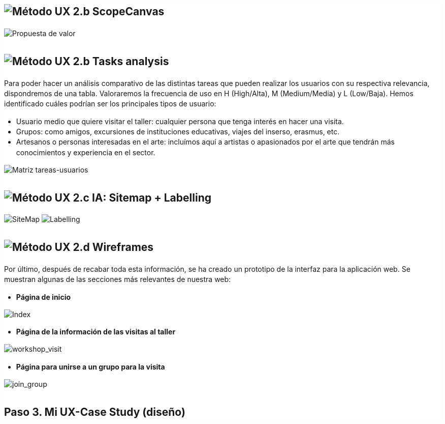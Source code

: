 ![Método UX](img/ScopeCanvas.png) 2.b ScopeCanvas
----

<img width="2157" alt="Propuesta de valor" src="https://user-images.githubusercontent.com/75087139/234998727-4f4d34e3-8d19-479b-9e49-0bb3af8f2c2b.png">

![Método UX](img/Sitemap.png) 2.b Tasks analysis 
-----

Para poder hacer un análisis comparativo de las distintas tareas que pueden realizar los usuarios con su respectiva relevancia, dispondremos de una tabla. Valoraremos la frecuencia de uso en H (High/Alta), M (Medium/Media) y L (Low/Baja). Hemos identificado cuáles podrían ser los principales tipos de usuario:

-	Usuario medio que quiere visitar el taller: cualquier persona que tenga interés en hacer una visita.
-	Grupos: como amigos, excursiones de instituciones educativas, viajes del inserso, erasmus, etc.
-	Artesanos o personas interesadas en el arte: incluímos aquí a artistas o apasionados por el arte que tendrán más conocimientos y experiencia en el sector.

<img width="1024" alt="Matriz tareas-usuarios" src="https://user-images.githubusercontent.com/75087139/234999043-bb94cb1a-77e6-4d1f-9ba3-44a0a207e529.png">

![Método UX](img/labelling.png) 2.c IA: Sitemap + Labelling 
----

<img width="1255" alt="SiteMap" src="https://user-images.githubusercontent.com/75087139/235002765-3a3ca2c0-0739-4588-8799-da33c3effc7d.png">

<img width="1072" alt="Labelling" src="https://user-images.githubusercontent.com/75087139/235002793-5050fc8f-6ce2-4843-84ab-d80b93aa13b5.png">


![Método UX](img/Wireframes.png) 2.d Wireframes
-----

Por último, después de recabar toda esta información, se ha creado un prototipo de la interfaz para la aplicación web. Se muestran algunas de las secciones más relevantes de nuestra web:

- **Página de inicio**

![Index](https://user-images.githubusercontent.com/75087139/235186961-0f7b8d81-2b32-4f9f-95b3-c2c70db6a07b.png)


- **Página de la información de las visitas al taller**

![workshop_visit](https://user-images.githubusercontent.com/75087139/235187434-f74eafb1-b286-4f6e-8b02-ab84348a4d65.png)

- **Página para unirse a un grupo para la visita**

![join_group](https://user-images.githubusercontent.com/75087139/235187114-d3ab1ac8-4954-4e19-a3af-20c1440a3197.png)


## Paso 3. Mi UX-Case Study (diseño)

